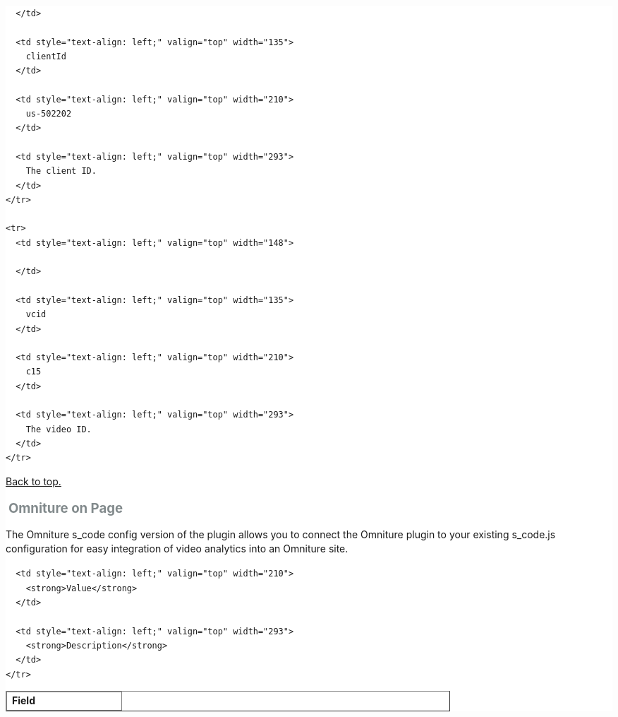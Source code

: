       </td>
      
      <td style="text-align: left;" valign="top" width="135">
        clientId
      </td>
      
      <td style="text-align: left;" valign="top" width="210">
        us-502202
      </td>
      
      <td style="text-align: left;" valign="top" width="293">
        The client ID.
      </td>
    </tr>
    
    <tr>
      <td style="text-align: left;" valign="top" width="148">
         
      </td>
      
      <td style="text-align: left;" valign="top" width="135">
        vcid
      </td>
      
      <td style="text-align: left;" valign="top" width="210">
        c15
      </td>
      
      <td style="text-align: left;" valign="top" width="293">
        The video ID.
      </td>
    </tr>
  </tbody>
</table>

[Back to top.][8]

 <a name="omniture"></a><span style="color: #828a8c; font-size: 14pt; font-weight: bold;">Omniture on Page</span>

The Omniture s\_code config version of the plugin allows you to connect the Omniture plugin to your existing s\_code.js configuration for easy integration of video analytics into an Omniture site.

<table style="width: 630px;" border="1" cellspacing="0" cellpadding="0">
  <thead>
    <tr>
      <td style="text-align: left;" valign="top" width="148">
        <strong>Field</strong>
      </td>
      
      <td style="text-align: left;" valign="top" width="210">
        <strong>Value</strong>
      </td>
      
      <td style="text-align: left;" valign="top" width="293">
        <strong>Description</strong>
      </td>
    </tr>
  </thead>
  

 [1]: #overview
 [2]: #creating_a_player
 [3]: #lookandfeel
 [4]: #configuring_analytics
 [5]: #monetizationsection
 [6]: #plugins
 [7]: http://knowledge.kaltura.com/kaltura-player-v2-toolkit-theme-skin-guide
 [8]: #top
 [9]: #preview_playlist
 [10]: #akamai
 [11]: #google
 [12]: #comscore
 [13]: #Nielsen_combined
 [14]: #omniture
 [15]: #kaltura_analytics
 [16]: #youbora
 [17]: #bumpers
 [18]: #vast
 [19]: #doubleclick
 [20]: #Freewheel
 [21]: #skip_button
 [22]: #skip_notice
 [23]: #notice_message
 [24]: http://www.google.com/doubleclick/publishers/solutions/video.html
 [25]: http://www.freewheel.tv/
 [26]: #keyboard_shortcuts
 [27]: file:///C:/Users/debbie.zioni/Documents/KMC/Iris/Studiov2/Universal_Studio_Configuration_Guide_v2_update.docx#_Moderation_1
 [28]: #playback_rate_selector
 [29]: #restrict
 [30]: #universal_drm
 [31]: #source_selector
 [32]: #audio_selector
 [33]: #download
 [34]: #strings
 [35]: #uivars